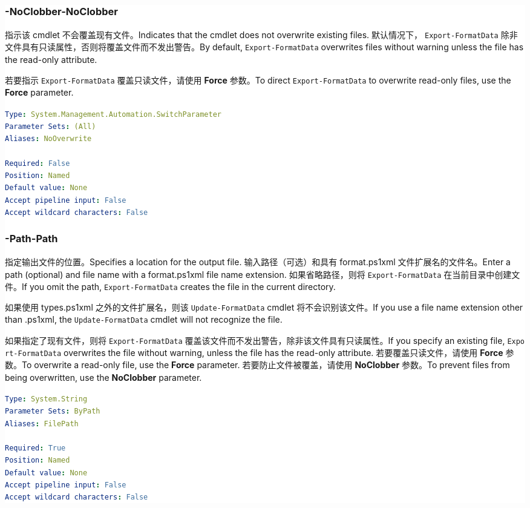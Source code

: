 ### <span data-ttu-id="c2377-152">-NoClobber</span><span class="sxs-lookup"><span data-stu-id="c2377-152">-NoClobber</span></span>

<span data-ttu-id="c2377-153">指示该 cmdlet 不会覆盖现有文件。</span><span class="sxs-lookup"><span data-stu-id="c2377-153">Indicates that the cmdlet does not overwrite existing files.</span></span> <span data-ttu-id="c2377-154">默认情况下， `Export-FormatData` 除非文件具有只读属性，否则将覆盖文件而不发出警告。</span><span class="sxs-lookup"><span data-stu-id="c2377-154">By default, `Export-FormatData` overwrites files without warning unless the file has the read-only attribute.</span></span>

<span data-ttu-id="c2377-155">若要指示 `Export-FormatData` 覆盖只读文件，请使用 **Force** 参数。</span><span class="sxs-lookup"><span data-stu-id="c2377-155">To direct `Export-FormatData` to overwrite read-only files, use the **Force** parameter.</span></span>

```yaml
Type: System.Management.Automation.SwitchParameter
Parameter Sets: (All)
Aliases: NoOverwrite

Required: False
Position: Named
Default value: None
Accept pipeline input: False
Accept wildcard characters: False
```

### <span data-ttu-id="c2377-156">-Path</span><span class="sxs-lookup"><span data-stu-id="c2377-156">-Path</span></span>

<span data-ttu-id="c2377-157">指定输出文件的位置。</span><span class="sxs-lookup"><span data-stu-id="c2377-157">Specifies a location for the output file.</span></span>
<span data-ttu-id="c2377-158">输入路径（可选）和具有 format.ps1xml 文件扩展名的文件名。</span><span class="sxs-lookup"><span data-stu-id="c2377-158">Enter a path (optional) and file name with a format.ps1xml file name extension.</span></span>
<span data-ttu-id="c2377-159">如果省略路径，则将 `Export-FormatData` 在当前目录中创建文件。</span><span class="sxs-lookup"><span data-stu-id="c2377-159">If you omit the path, `Export-FormatData` creates the file in the current directory.</span></span>

<span data-ttu-id="c2377-160">如果使用 types.ps1xml 之外的文件扩展名，则该 `Update-FormatData` cmdlet 将不会识别该文件。</span><span class="sxs-lookup"><span data-stu-id="c2377-160">If you use a file name extension other than .ps1xml, the `Update-FormatData` cmdlet will not recognize the file.</span></span>

<span data-ttu-id="c2377-161">如果指定了现有文件，则将 `Export-FormatData` 覆盖该文件而不发出警告，除非该文件具有只读属性。</span><span class="sxs-lookup"><span data-stu-id="c2377-161">If you specify an existing file, `Export-FormatData` overwrites the file without warning, unless the file has the read-only attribute.</span></span> <span data-ttu-id="c2377-162">若要覆盖只读文件，请使用 **Force** 参数。</span><span class="sxs-lookup"><span data-stu-id="c2377-162">To overwrite a read-only file, use the **Force** parameter.</span></span> <span data-ttu-id="c2377-163">若要防止文件被覆盖，请使用 **NoClobber** 参数。</span><span class="sxs-lookup"><span data-stu-id="c2377-163">To prevent files from being overwritten, use the **NoClobber** parameter.</span></span>

```yaml
Type: System.String
Parameter Sets: ByPath
Aliases: FilePath

Required: True
Position: Named
Default value: None
Accept pipeline input: False
Accept wildcard characters: False
```

